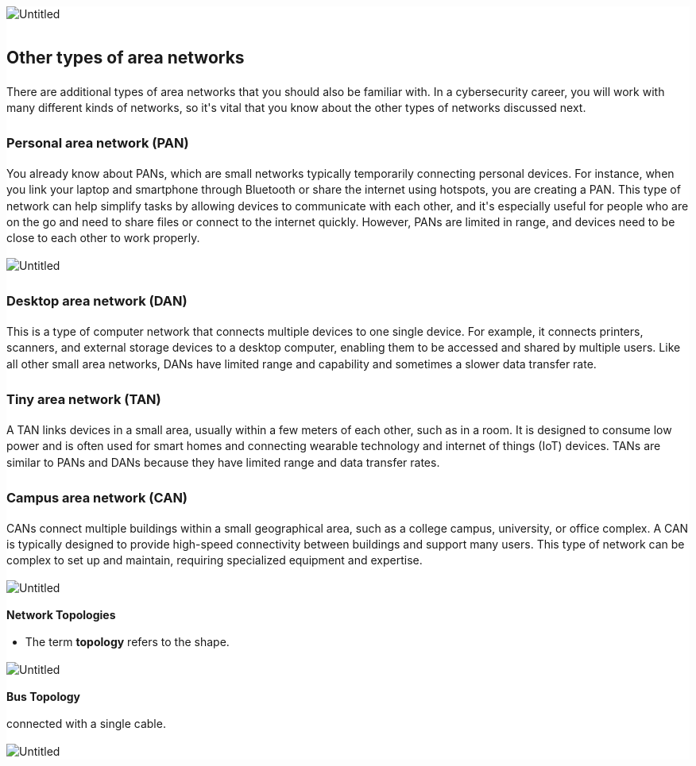 ![Untitled](https://s3-us-west-2.amazonaws.com/secure.notion-static.com/81f1526f-9785-4996-a6eb-08950522a693/Untitled.png)

## Other types of area networks

There are additional types of area networks that you should also be familiar with. In a cybersecurity career, you will work with many different kinds of networks, so it's vital that you know about the other types of networks discussed next.

### Personal area network (PAN)

You already know about PANs, which are small networks typically temporarily connecting personal devices. For instance, when you link your laptop and smartphone through Bluetooth or share the internet using hotspots, you are creating a PAN. This type of network can help simplify tasks by allowing devices to communicate with each other, and it's especially useful for people who are on the go and need to share files or connect to the internet quickly. However, PANs are limited in range, and devices need to be close to each other to work properly.

![Untitled](https://s3-us-west-2.amazonaws.com/secure.notion-static.com/4abdd396-f195-49fd-922c-645af3f4aab4/Untitled.png)

### Desktop area network (DAN)

This is a type of computer network that connects multiple devices to one single device. For example, it connects printers, scanners, and external storage devices to a desktop computer, enabling them to be accessed and shared by multiple users. Like all other small area networks, DANs have limited range and capability and sometimes a slower data transfer rate.

### Tiny area network (TAN)

A TAN links devices in a small area, usually within a few meters of each other, such as in a room. It is designed to consume low power and is often used for smart homes and connecting wearable technology and internet of things (IoT) devices. TANs are similar to PANs and DANs because they have limited range and data transfer rates.

### Campus area network (CAN)

CANs connect multiple buildings within a small geographical area, such as a college campus, university, or office complex. A CAN is typically designed to provide high-speed connectivity between buildings and support many users. This type of network can be complex to set up and maintain, requiring specialized equipment and expertise.

![Untitled](https://s3-us-west-2.amazonaws.com/secure.notion-static.com/5adbf8d0-698d-472b-ac22-2f1527fcc8f4/Untitled.png)

**Network Topologies**

- The term ******************topology****************** refers to the shape.

![Untitled](https://s3-us-west-2.amazonaws.com/secure.notion-static.com/6f672ee3-9399-4f7d-9452-aa4bb4160a6b/Untitled.png)

**************************Bus Topology**************************

connected with a single cable.

![Untitled](https://s3-us-west-2.amazonaws.com/secure.notion-static.com/e50404f7-3411-4dae-a536-d39e016c0721/Untitled.png)
